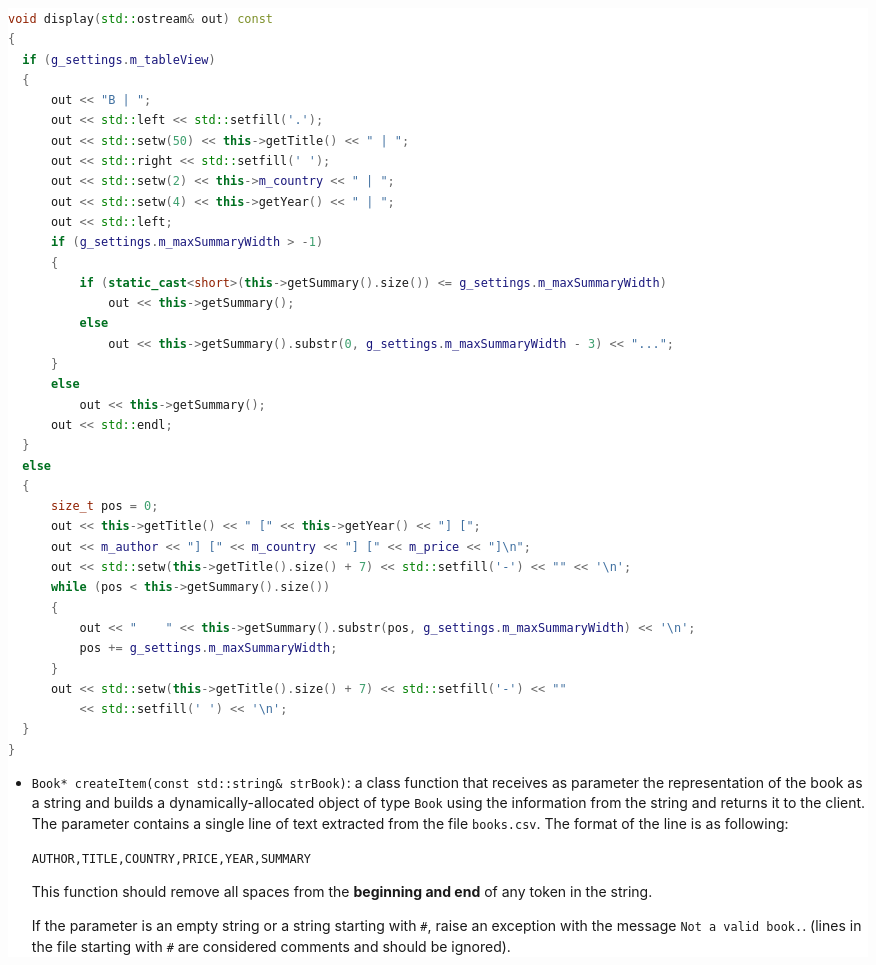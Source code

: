   ```cpp
  void display(std::ostream& out) const
  {
  	if (g_settings.m_tableView)
  	{
  		out << "B | ";
  		out << std::left << std::setfill('.');
  		out << std::setw(50) << this->getTitle() << " | ";
  		out << std::right << std::setfill(' ');
  		out << std::setw(2) << this->m_country << " | ";
  		out << std::setw(4) << this->getYear() << " | ";
  		out << std::left;
  		if (g_settings.m_maxSummaryWidth > -1)
  		{
  			if (static_cast<short>(this->getSummary().size()) <= g_settings.m_maxSummaryWidth)
  				out << this->getSummary();
  			else
  				out << this->getSummary().substr(0, g_settings.m_maxSummaryWidth - 3) << "...";
  		}
  		else
  			out << this->getSummary();
  		out << std::endl;
  	}
  	else
  	{
  		size_t pos = 0;
  		out << this->getTitle() << " [" << this->getYear() << "] [";
  		out << m_author << "] [" << m_country << "] [" << m_price << "]\n";
  		out << std::setw(this->getTitle().size() + 7) << std::setfill('-') << "" << '\n';
  		while (pos < this->getSummary().size())
  		{
  			out << "    " << this->getSummary().substr(pos, g_settings.m_maxSummaryWidth) << '\n';
  			pos += g_settings.m_maxSummaryWidth;
  		}
  		out << std::setw(this->getTitle().size() + 7) << std::setfill('-') << ""
  			<< std::setfill(' ') << '\n';
  	}
  }
  ```

- `Book* createItem(const std::string& strBook)`: a class function that receives as parameter the representation of the book as a string and builds a dynamically-allocated object of type `Book` using the information from the string and returns it to the client. The parameter contains a single line of text extracted from the file `books.csv`. The format of the line is as following:

  ```txt
  AUTHOR,TITLE,COUNTRY,PRICE,YEAR,SUMMARY
  ```

  This function should remove all spaces from the **beginning and end** of any token in the string.

  If the parameter is an empty string or a string starting with `#`, raise an exception with the message `Not a valid book.`. (lines in the file starting with `#` are considered comments and should be ignored).

